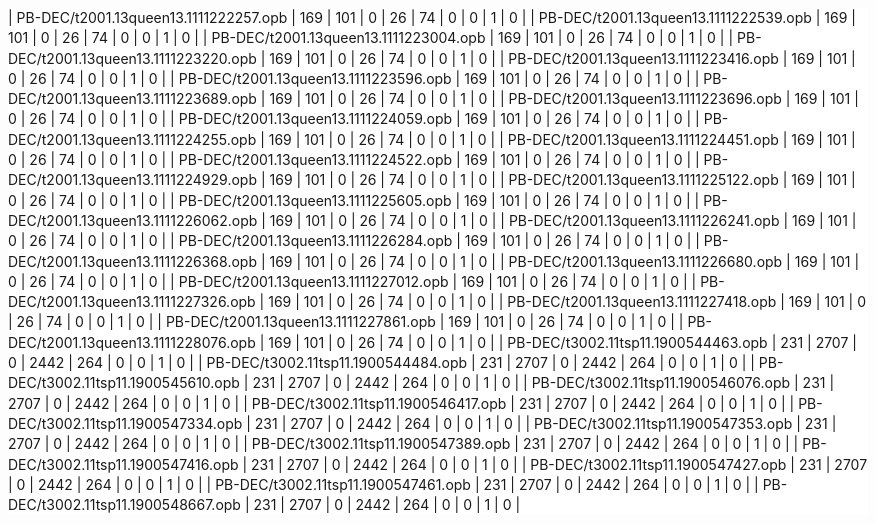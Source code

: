 | PB-DEC/t2001.13queen13.1111222257.opb                | 169     | 101     | 0      | 26      | 74      | 0     | 0     | 1     | 0     | 
| PB-DEC/t2001.13queen13.1111222539.opb                | 169     | 101     | 0      | 26      | 74      | 0     | 0     | 1     | 0     | 
| PB-DEC/t2001.13queen13.1111223004.opb                | 169     | 101     | 0      | 26      | 74      | 0     | 0     | 1     | 0     | 
| PB-DEC/t2001.13queen13.1111223220.opb                | 169     | 101     | 0      | 26      | 74      | 0     | 0     | 1     | 0     | 
| PB-DEC/t2001.13queen13.1111223416.opb                | 169     | 101     | 0      | 26      | 74      | 0     | 0     | 1     | 0     | 
| PB-DEC/t2001.13queen13.1111223596.opb                | 169     | 101     | 0      | 26      | 74      | 0     | 0     | 1     | 0     | 
| PB-DEC/t2001.13queen13.1111223689.opb                | 169     | 101     | 0      | 26      | 74      | 0     | 0     | 1     | 0     | 
| PB-DEC/t2001.13queen13.1111223696.opb                | 169     | 101     | 0      | 26      | 74      | 0     | 0     | 1     | 0     | 
| PB-DEC/t2001.13queen13.1111224059.opb                | 169     | 101     | 0      | 26      | 74      | 0     | 0     | 1     | 0     | 
| PB-DEC/t2001.13queen13.1111224255.opb                | 169     | 101     | 0      | 26      | 74      | 0     | 0     | 1     | 0     | 
| PB-DEC/t2001.13queen13.1111224451.opb                | 169     | 101     | 0      | 26      | 74      | 0     | 0     | 1     | 0     | 
| PB-DEC/t2001.13queen13.1111224522.opb                | 169     | 101     | 0      | 26      | 74      | 0     | 0     | 1     | 0     | 
| PB-DEC/t2001.13queen13.1111224929.opb                | 169     | 101     | 0      | 26      | 74      | 0     | 0     | 1     | 0     | 
| PB-DEC/t2001.13queen13.1111225122.opb                | 169     | 101     | 0      | 26      | 74      | 0     | 0     | 1     | 0     | 
| PB-DEC/t2001.13queen13.1111225605.opb                | 169     | 101     | 0      | 26      | 74      | 0     | 0     | 1     | 0     | 
| PB-DEC/t2001.13queen13.1111226062.opb                | 169     | 101     | 0      | 26      | 74      | 0     | 0     | 1     | 0     | 
| PB-DEC/t2001.13queen13.1111226241.opb                | 169     | 101     | 0      | 26      | 74      | 0     | 0     | 1     | 0     | 
| PB-DEC/t2001.13queen13.1111226284.opb                | 169     | 101     | 0      | 26      | 74      | 0     | 0     | 1     | 0     | 
| PB-DEC/t2001.13queen13.1111226368.opb                | 169     | 101     | 0      | 26      | 74      | 0     | 0     | 1     | 0     | 
| PB-DEC/t2001.13queen13.1111226680.opb                | 169     | 101     | 0      | 26      | 74      | 0     | 0     | 1     | 0     | 
| PB-DEC/t2001.13queen13.1111227012.opb                | 169     | 101     | 0      | 26      | 74      | 0     | 0     | 1     | 0     | 
| PB-DEC/t2001.13queen13.1111227326.opb                | 169     | 101     | 0      | 26      | 74      | 0     | 0     | 1     | 0     | 
| PB-DEC/t2001.13queen13.1111227418.opb                | 169     | 101     | 0      | 26      | 74      | 0     | 0     | 1     | 0     | 
| PB-DEC/t2001.13queen13.1111227861.opb                | 169     | 101     | 0      | 26      | 74      | 0     | 0     | 1     | 0     | 
| PB-DEC/t2001.13queen13.1111228076.opb                | 169     | 101     | 0      | 26      | 74      | 0     | 0     | 1     | 0     | 
| PB-DEC/t3002.11tsp11.1900544463.opb                  | 231     | 2707    | 0      | 2442    | 264     | 0     | 0     | 1     | 0     | 
| PB-DEC/t3002.11tsp11.1900544484.opb                  | 231     | 2707    | 0      | 2442    | 264     | 0     | 0     | 1     | 0     | 
| PB-DEC/t3002.11tsp11.1900545610.opb                  | 231     | 2707    | 0      | 2442    | 264     | 0     | 0     | 1     | 0     | 
| PB-DEC/t3002.11tsp11.1900546076.opb                  | 231     | 2707    | 0      | 2442    | 264     | 0     | 0     | 1     | 0     | 
| PB-DEC/t3002.11tsp11.1900546417.opb                  | 231     | 2707    | 0      | 2442    | 264     | 0     | 0     | 1     | 0     | 
| PB-DEC/t3002.11tsp11.1900547334.opb                  | 231     | 2707    | 0      | 2442    | 264     | 0     | 0     | 1     | 0     | 
| PB-DEC/t3002.11tsp11.1900547353.opb                  | 231     | 2707    | 0      | 2442    | 264     | 0     | 0     | 1     | 0     | 
| PB-DEC/t3002.11tsp11.1900547389.opb                  | 231     | 2707    | 0      | 2442    | 264     | 0     | 0     | 1     | 0     | 
| PB-DEC/t3002.11tsp11.1900547416.opb                  | 231     | 2707    | 0      | 2442    | 264     | 0     | 0     | 1     | 0     | 
| PB-DEC/t3002.11tsp11.1900547427.opb                  | 231     | 2707    | 0      | 2442    | 264     | 0     | 0     | 1     | 0     | 
| PB-DEC/t3002.11tsp11.1900547461.opb                  | 231     | 2707    | 0      | 2442    | 264     | 0     | 0     | 1     | 0     | 
| PB-DEC/t3002.11tsp11.1900548667.opb                  | 231     | 2707    | 0      | 2442    | 264     | 0     | 0     | 1     | 0     | 